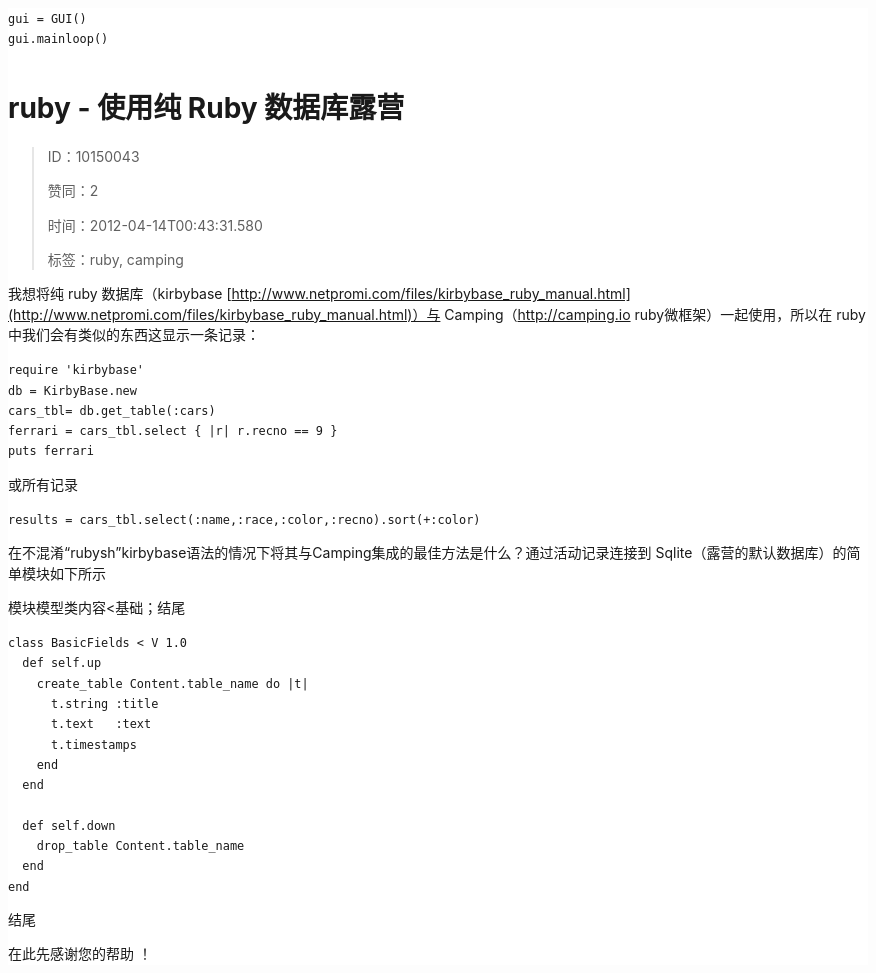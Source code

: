 ```
gui = GUI()
gui.mainloop() 
```

# ruby - 使用纯 Ruby 数据库露营

> ID：10150043
> 
> 赞同：2
> 
> 时间：2012-04-14T00:43:31.580
> 
> 标签：ruby, camping

我想将纯 ruby​​ 数据库（kirbybase [http://www.netpromi.com/files/kirbybase_ruby_manual.html](http://www.netpromi.com/files/kirbybase_ruby_manual.html)）与 Camping（http://camping.io ruby​​ 微框架）一起使用，所以在 ruby​​ 中我们会有类似的东西这显示一条记录：

```
require 'kirbybase'
db = KirbyBase.new
cars_tbl= db.get_table(:cars)
ferrari = cars_tbl.select { |r| r.recno == 9 }
puts ferrari 
```

或所有记录

```
results = cars_tbl.select(:name,:race,:color,:recno).sort(+:color) 
```

在不混淆“rubysh”kirbybase语法的情况下将其与Camping集成的最佳方法是什么？通过活动记录连接到 Sqlite（露营的默认数据库）的简单模块如下所示

模块模型类内容<基础；结尾

```
class BasicFields < V 1.0
  def self.up
    create_table Content.table_name do |t|
      t.string :title
      t.text   :text
      t.timestamps
    end
  end

  def self.down
    drop_table Content.table_name
  end      
end 
```

结尾

在此先感谢您的帮助 ！
